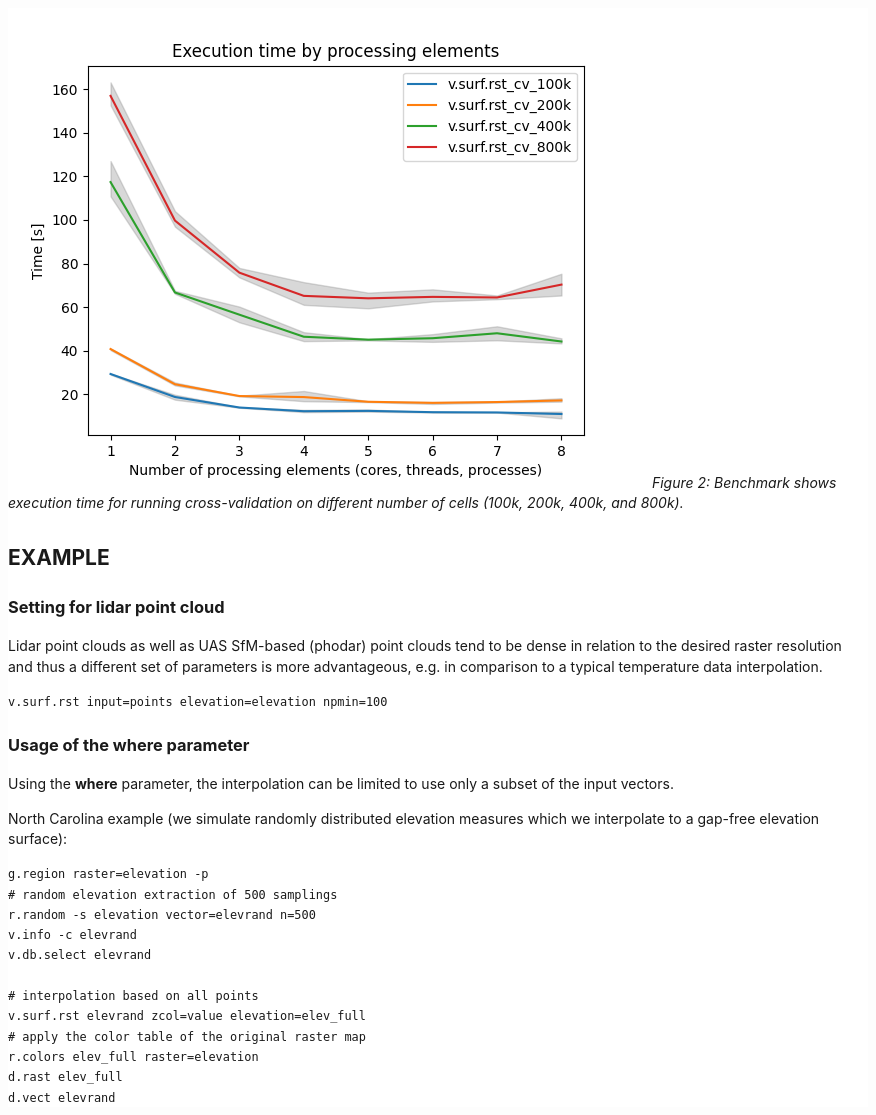 <img src="vsurfrst_cv_benchmark.png" data-border="0"
alt="benchmark for cross-validation of v.surf.rst" />
*Figure 2: Benchmark shows execution time for running cross-validation
on different number of cells (100k, 200k, 400k, and 800k).*

</div>

## EXAMPLE

### Setting for lidar point cloud

Lidar point clouds as well as UAS SfM-based (phodar) point clouds tend
to be dense in relation to the desired raster resolution and thus a
different set of parameters is more advantageous, e.g. in comparison to
a typical temperature data interpolation.

```shell
v.surf.rst input=points elevation=elevation npmin=100
```

### Usage of the where parameter

Using the **where** parameter, the interpolation can be limited to use
only a subset of the input vectors.

North Carolina example (we simulate randomly distributed elevation
measures which we interpolate to a gap-free elevation surface):

```shell
g.region raster=elevation -p
# random elevation extraction of 500 samplings
r.random -s elevation vector=elevrand n=500
v.info -c elevrand
v.db.select elevrand

# interpolation based on all points
v.surf.rst elevrand zcol=value elevation=elev_full
# apply the color table of the original raster map
r.colors elev_full raster=elevation
d.rast elev_full
d.vect elevrand
```